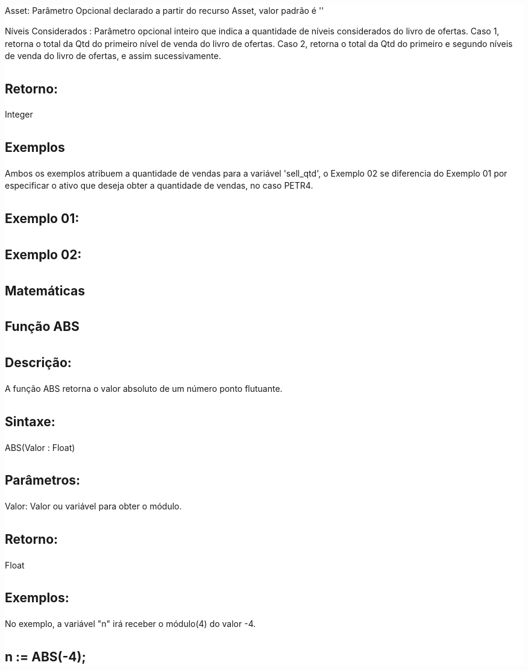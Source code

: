 Asset: Parâmetro Opcional declarado a partir do recurso Asset, valor padrão é ''

Níveis Considerados : Parâmetro opcional inteiro que indica a quantidade de níveis considerados do livro de ofertas. Caso 1, retorna o total da Qtd do primeiro nível de venda do livro de ofertas. Caso 2, retorna o total da Qtd do primeiro e segundo níveis de venda do livro de ofertas, e assim sucessivamente.

## Retorno:

Integer

## Exemplos

Ambos os exemplos atribuem a quantidade de vendas para a variável 'sell\_qtd', o Exemplo 02 se diferencia do Exemplo 01 por especificar o ativo que deseja obter a quantidade de vendas, no caso PETR4.

## Exemplo 01:




## Exemplo 02:


## Matemáticas

## Função ABS

## Descrição:

A função ABS retorna o valor absoluto de um número ponto flutuante.

## Sintaxe:

ABS(Valor : Float)

## Parâmetros:

Valor: Valor ou variável para obter o módulo.

## Retorno:

Float

## Exemplos:

No exemplo, a variável "n" irá receber o módulo(4) do valor -4.



## n := ABS(-4);
